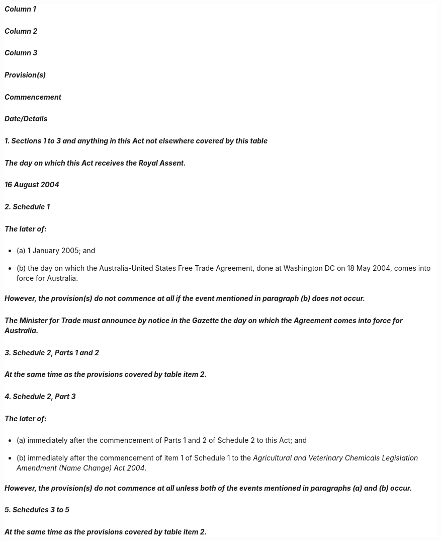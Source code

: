 ##### Column 1

##### Column 2

##### Column 3

##### Provision(s)

##### Commencement

##### Date/Details

##### 1.  Sections 1 to 3 and anything in this Act not elsewhere covered by this table

##### The day on which this Act receives the Royal Assent.

##### 16 August 2004

##### 2.  Schedule 1

##### The later of: 

  *  (a) 1 January 2005; and

  *  (b) the day on which the Australia-United States Free Trade Agreement, done at Washington DC on 18 May 2004, comes into force for Australia.

##### However, the provision(s) do not commence at all if the event mentioned in paragraph (b) does not occur.

##### The Minister for Trade must announce by notice in the Gazette the day on which the Agreement comes into force for Australia.

##### 3.  Schedule 2, Parts 1 and 2

##### At the same time as the provisions covered by table item 2.

##### 4.  Schedule 2, Part 3

##### The later of: 

  *  (a) immediately after the commencement of Parts 1 and 2 of Schedule 2 to this Act; and

  *  (b) immediately after the commencement of item 1 of Schedule 1 to the _Agricultural and Veterinary Chemicals Legislation Amendment (Name Change) Act 2004_.

##### However, the provision(s) do not commence at all unless both of the events mentioned in paragraphs (a) and (b) occur.

##### 5.  Schedules 3 to 5

##### At the same time as the provisions covered by table item 2.
